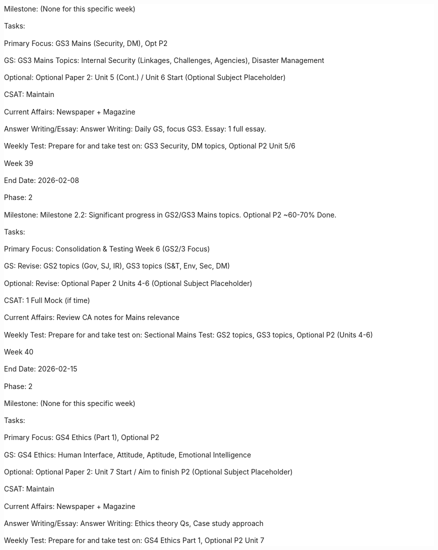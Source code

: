 Milestone: (None for this specific week)

Tasks:

Primary Focus: GS3 Mains (Security, DM), Opt P2

GS: GS3 Mains Topics: Internal Security (Linkages, Challenges, Agencies), Disaster Management

Optional: Optional Paper 2: Unit 5 (Cont.) / Unit 6 Start (Optional Subject Placeholder)

CSAT: Maintain

Current Affairs: Newspaper + Magazine

Answer Writing/Essay: Answer Writing: Daily GS, focus GS3. Essay: 1 full essay.

Weekly Test: Prepare for and take test on: GS3 Security, DM topics, Optional P2 Unit 5/6

Week 39

End Date: 2026-02-08

Phase: 2

Milestone: Milestone 2.2: Significant progress in GS2/GS3 Mains topics. Optional P2 ~60-70% Done.

Tasks:

Primary Focus: Consolidation & Testing Week 6 (GS2/3 Focus)

GS: Revise: GS2 topics (Gov, SJ, IR), GS3 topics (S&T, Env, Sec, DM)

Optional: Revise: Optional Paper 2 Units 4-6 (Optional Subject Placeholder)

CSAT: 1 Full Mock (if time)

Current Affairs: Review CA notes for Mains relevance

Weekly Test: Prepare for and take test on: Sectional Mains Test: GS2 topics, GS3 topics, Optional P2 (Units 4-6)

Week 40

End Date: 2026-02-15

Phase: 2

Milestone: (None for this specific week)

Tasks:

Primary Focus: GS4 Ethics (Part 1), Optional P2

GS: GS4 Ethics: Human Interface, Attitude, Aptitude, Emotional Intelligence

Optional: Optional Paper 2: Unit 7 Start / Aim to finish P2 (Optional Subject Placeholder)

CSAT: Maintain

Current Affairs: Newspaper + Magazine

Answer Writing/Essay: Answer Writing: Ethics theory Qs, Case study approach

Weekly Test: Prepare for and take test on: GS4 Ethics Part 1, Optional P2 Unit 7
